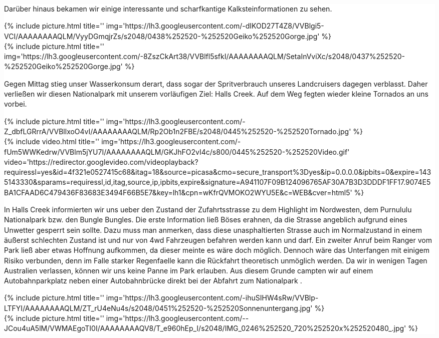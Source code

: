 
Darüber hinaus bekamen wir einige interessante und scharfkantige Kalksteinformationen zu sehen.

<div class="row">
  <div class="col-sm-6">
    {% include picture.html title='' img='https://lh3.googleusercontent.com/-dIKOD27T4Z8/VVBlgi5-VCI/AAAAAAAAQLM/VyyDGmqjrZs/s2048/0438%252520-%252520Geiko%252520Gorge.jpg' %}
  </div>
  <div class="col-sm-6">
    {% include picture.html title='' img='https://lh3.googleusercontent.com/-8ZszCkArt38/VVBlfl5sfkI/AAAAAAAAQLM/SetaInVviXc/s2048/0437%252520-%252520Geiko%252520Gorge.jpg' %}
  </div>
</div>


Gegen Mittag stieg unser Wasserkonsum derart, dass sogar der Spritverbrauch unseres Landcruisers dagegen verblasst. Daher verließen wir diesen Nationalpark mit unserem vorläufigen Ziel: Halls Creek. Auf dem Weg fegten wieder kleine Tornados an uns vorbei. 

<div class="row">
  <div class="col-sm-6">
    {% include picture.html title='' img='https://lh3.googleusercontent.com/-Z_dbfLGRrrA/VVBllxoO4vI/AAAAAAAAQLM/Rp2Ob1n2FBE/s2048/0445%252520-%252520Tornado.jpg' %}
  </div>
  <div class="col-sm-6">
     {% include video.html title='' img='https://lh3.googleusercontent.com/-fUm5WWKedrw/VVBlm5jYU7I/AAAAAAAAQLM/GKJhFO2vI4c/s800/0445%252520-%252520Video.gif' video='https://redirector.googlevideo.com/videoplayback?requiressl=yes&id=4f321e0527415c68&itag=18&source=picasa&cmo=secure_transport%3Dyes&ip=0.0.0.0&ipbits=0&expire=1435143330&sparams=requiressl,id,itag,source,ip,ipbits,expire&signature=A941107F09B124096765AF30A7B3D3DDDF1FF17.9074E5BA1CFAAD6C479436F83683E3494F66B5E7&key=lh1&cpn=wKfrQVMOKO2WYU5E&c=WEB&cver=html5' %}
  </div>
</div>


In Halls Creek informierten wir uns ueber den Zustand der Zufahrtsstrasse zu dem Highlight im Nordwesten, dem Purnululu Nationalpark bzw. den Bungle Bungles. Die erste Information ließ Böses erahnen, da die Strasse angeblich aufgrund eines Unwetter gesperrt sein sollte. Dazu muss man anmerken, dass diese unasphaltierten Strasse auch im Normalzustand in einem äußerst schlechten Zustand ist und nur von 4wd Fahrzeugen befahren werden kann und darf. Ein zweiter Anruf beim Ranger vom Park ließ aber etwas Hoffnung aufkommen, da dieser meinte es wäre doch möglich. Dennoch wäre das Unterfangen mit einigem Risiko verbunden, denn im Falle starker Regenfaelle kann die Rückfahrt theoretisch unmöglich werden. Da wir in wenigen Tagen Australien verlassen, können wir uns keine Panne im Park erlauben. Aus diesem Grunde campten wir auf einem Autobahnparkplatz neben einer Autobahnbrücke direkt bei der Abfahrt zum Nationalpark . 

<div class="row">
  <div class="col-sm-6">
    {% include picture.html title='' img='https://lh3.googleusercontent.com/-ihuSIHW4sRw/VVBlp-LTFYI/AAAAAAAAQLM/ZT_rU4eNu4s/s2048/0451%252520-%252520Sonnenuntergang.jpg' %}
  </div>
  <div class="col-sm-6">
    {% include picture.html title='' img='https://lh3.googleusercontent.com/--JCou4uA5lM/VWMAEgoTI0I/AAAAAAAAQV8/T_e960hEp_I/s2048/IMG_0246%252520_720%252520x%252520480_.jpg' %}
  </div>
</div>
